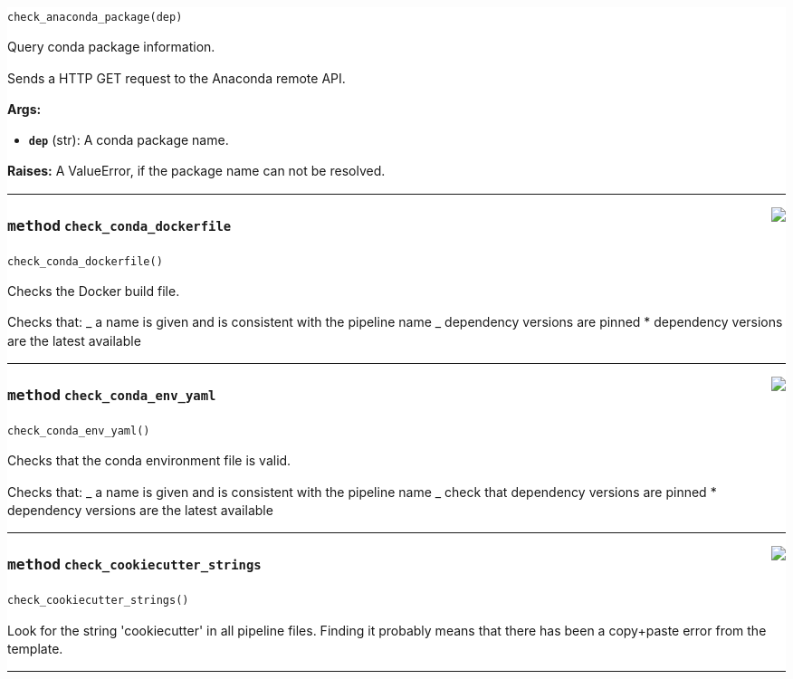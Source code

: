 ```python
check_anaconda_package(dep)
```

Query conda package information.

Sends a HTTP GET request to the Anaconda remote API.

**Args:**

- <b>`dep`</b> (str): A conda package name.

**Raises:**
A ValueError, if the package name can not be resolved.

---

<a href="../../../../../../tools/nf_core/lint.py#L1124"><img align="right" style="float:right;" src="https://img.shields.io/badge/-source-cccccc?style=flat-square"></a>

### <kbd>method</kbd> `check_conda_dockerfile`

```python
check_conda_dockerfile()
```

Checks the Docker build file.

Checks that: _ a name is given and is consistent with the pipeline name _ dependency versions are pinned \* dependency versions are the latest available

---

<a href="../../../../../../tools/nf_core/lint.py#L953"><img align="right" style="float:right;" src="https://img.shields.io/badge/-source-cccccc?style=flat-square"></a>

### <kbd>method</kbd> `check_conda_env_yaml`

```python
check_conda_env_yaml()
```

Checks that the conda environment file is valid.

Checks that: _ a name is given and is consistent with the pipeline name _ check that dependency versions are pinned \* dependency versions are the latest available

---

<a href="../../../../../../tools/nf_core/lint.py#L1188"><img align="right" style="float:right;" src="https://img.shields.io/badge/-source-cccccc?style=flat-square"></a>

### <kbd>method</kbd> `check_cookiecutter_strings`

```python
check_cookiecutter_strings()
```

Look for the string 'cookiecutter' in all pipeline files. Finding it probably means that there has been a copy+paste error from the template.

---
